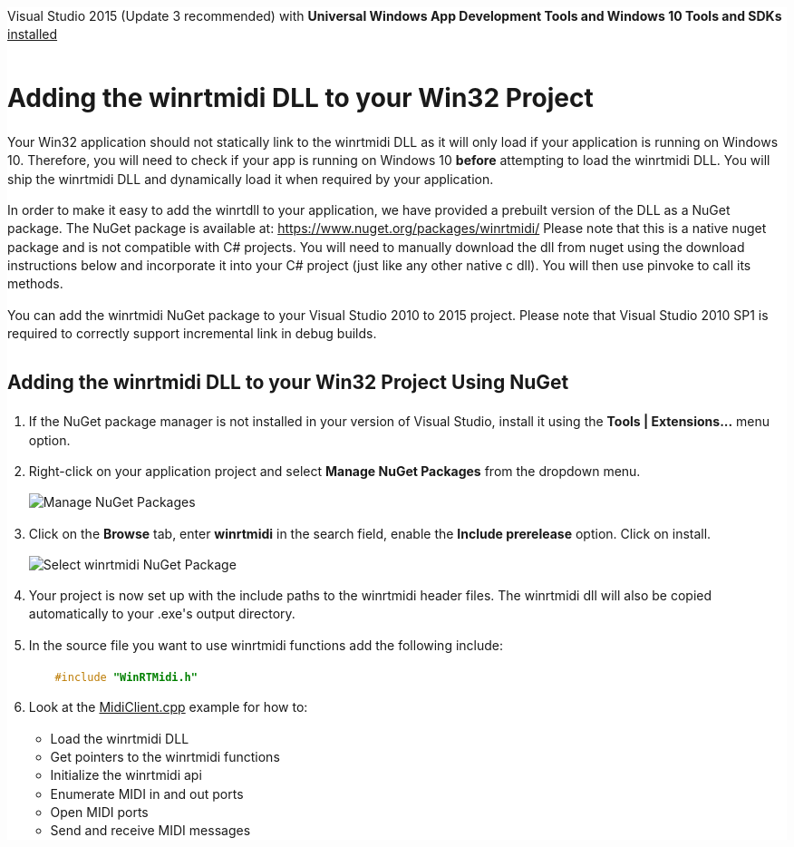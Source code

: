 Visual Studio 2015 (Update 3 recommended) with **Universal Windows App Development Tools and Windows 10 Tools and SDKs** [installed](https://msdn.microsoft.com/en-us/library/e2h7fzkw.aspx)

# Adding the winrtmidi DLL to your Win32 Project #

Your Win32 application should not statically link to the winrtmidi DLL as it will only load if your application is running on Windows 10. Therefore, you will need to check if your app is 
running on Windows 10 **before** attempting to load the winrtmidi DLL. You will ship the winrtmidi DLL and dynamically load it when required by your application.

In order to make it easy to add the winrtdll to your application, we have provided a prebuilt version of the DLL as a NuGet package. The NuGet package is available at: https://www.nuget.org/packages/winrtmidi/ Please note that this is a native nuget package and is not compatible with C# projects. You will need to manually download the dll from nuget using the download instructions below and incorporate it into your C# project (just like any other native c dll). You will then use pinvoke to call its methods.


You can add the winrtmidi NuGet package to your Visual Studio 2010 to 2015 project. Please note that Visual Studio 2010 SP1 is required to correctly support incremental link in debug builds.

## Adding the winrtmidi DLL to your Win32 Project Using NuGet ##

1. If the NuGet package manager is not installed in your version of Visual Studio, install it using the **Tools | Extensions...** menu option.
1. Right-click on your application project and select **Manage NuGet Packages** from the dropdown menu.

	![Manage NuGet Packages](Images/manage-nuget.png "Manage NuGet Packages")

1. Click on the **Browse** tab, enter **winrtmidi** in the search field, enable the **Include prerelease** option. Click on install.

	![Select winrtmidi NuGet Package](Images/winrtmidi-nuget.png "Select winrtmidi NuGet Package")

1. Your project is now set up with the include paths to the winrtmidi header files. The winrtmidi dll will also be copied automatically to your .exe's output directory.

1. In the source file you want to use winrtmidi functions add the following include:

	``` c++
		#include "WinRTMidi.h"
	```
1. Look at the [MidiClient.cpp](https://github.com/stammen/winrtmidi/blob/master/MidiClient/MidiClient.cpp) example for how to:
	* Load the winrtmidi DLL
	* Get pointers to the winrtmidi functions
	* Initialize the winrtmidi api
	* Enumerate MIDI in and out ports
	* Open MIDI ports
	* Send and receive MIDI messages
